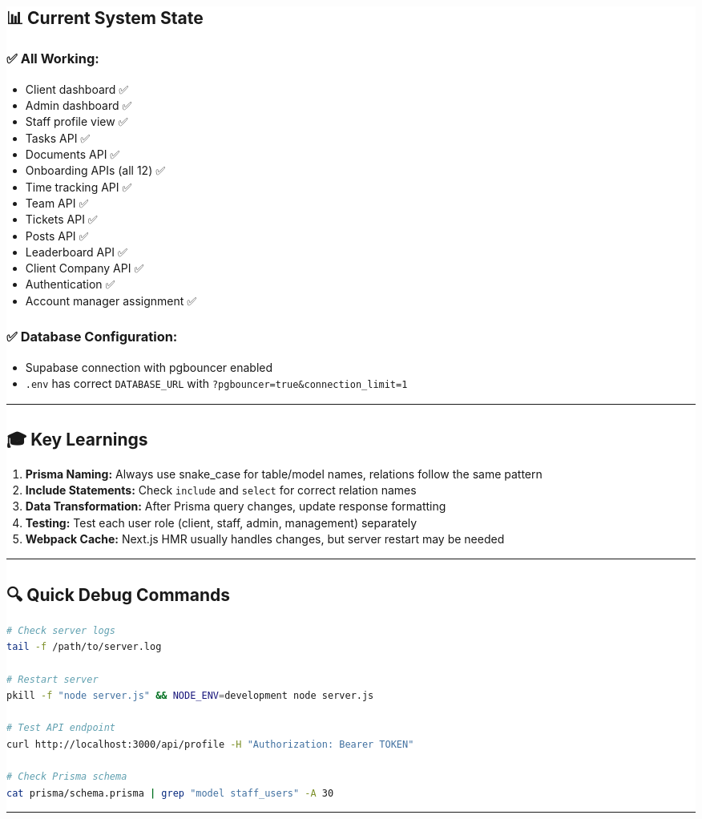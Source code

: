 
## 📊 **Current System State**

### **✅ All Working:**
- Client dashboard ✅
- Admin dashboard ✅
- Staff profile view ✅
- Tasks API ✅
- Documents API ✅
- Onboarding APIs (all 12) ✅
- Time tracking API ✅
- Team API ✅
- Tickets API ✅
- Posts API ✅
- Leaderboard API ✅
- Client Company API ✅
- Authentication ✅
- Account manager assignment ✅

### **✅ Database Configuration:**
- Supabase connection with pgbouncer enabled
- `.env` has correct `DATABASE_URL` with `?pgbouncer=true&connection_limit=1`

---

## 🎓 **Key Learnings**

1. **Prisma Naming:** Always use snake_case for table/model names, relations follow the same pattern
2. **Include Statements:** Check `include` and `select` for correct relation names
3. **Data Transformation:** After Prisma query changes, update response formatting
4. **Testing:** Test each user role (client, staff, admin, management) separately
5. **Webpack Cache:** Next.js HMR usually handles changes, but server restart may be needed

---

## 🔍 **Quick Debug Commands**

```bash
# Check server logs
tail -f /path/to/server.log

# Restart server
pkill -f "node server.js" && NODE_ENV=development node server.js

# Test API endpoint
curl http://localhost:3000/api/profile -H "Authorization: Bearer TOKEN"

# Check Prisma schema
cat prisma/schema.prisma | grep "model staff_users" -A 30
```

---